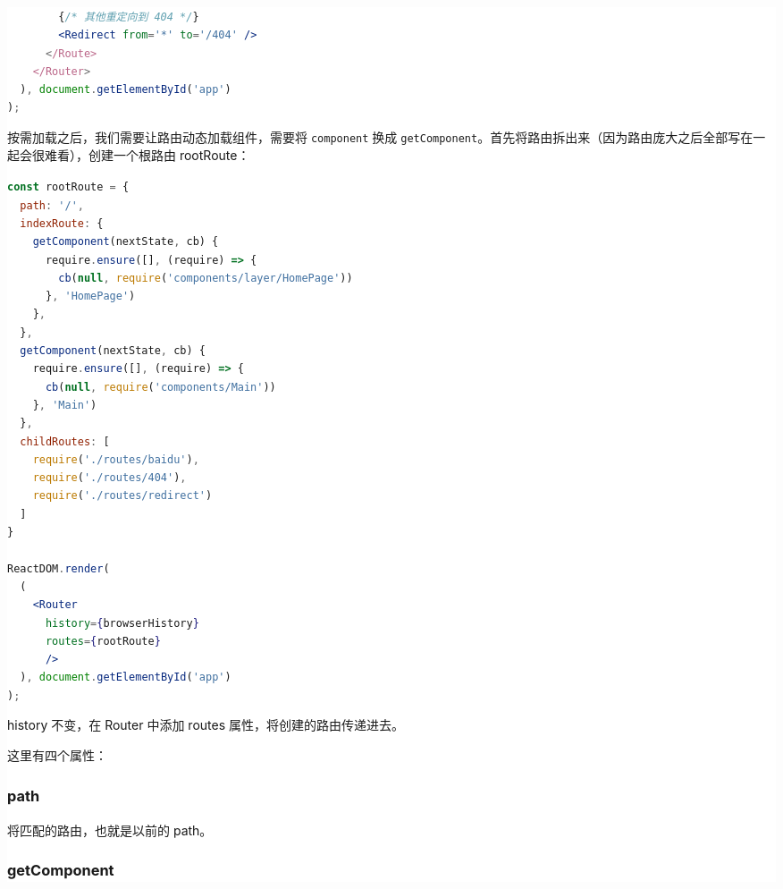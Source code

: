 ```jsx
        {/* 其他重定向到 404 */}
        <Redirect from='*' to='/404' />
      </Route>
    </Router>
  ), document.getElementById('app')
);
```

按需加载之后，我们需要让路由动态加载组件，需要将 `component` 换成 `getComponent`。首先将路由拆出来（因为路由庞大之后全部写在一起会很难看），创建一个根路由 rootRoute：

```jsx
const rootRoute = {
  path: '/',
  indexRoute: {
    getComponent(nextState, cb) {
      require.ensure([], (require) => {
        cb(null, require('components/layer/HomePage'))
      }, 'HomePage')
    },
  },
  getComponent(nextState, cb) {
    require.ensure([], (require) => {
      cb(null, require('components/Main'))
    }, 'Main')
  },
  childRoutes: [
    require('./routes/baidu'),
    require('./routes/404'),
    require('./routes/redirect')
  ]
}

ReactDOM.render(
  (
    <Router
      history={browserHistory}
      routes={rootRoute}
      />
  ), document.getElementById('app')
);
```

history 不变，在 Router 中添加 routes 属性，将创建的路由传递进去。

这里有四个属性：

### path

将匹配的路由，也就是以前的 path。

### getComponent
